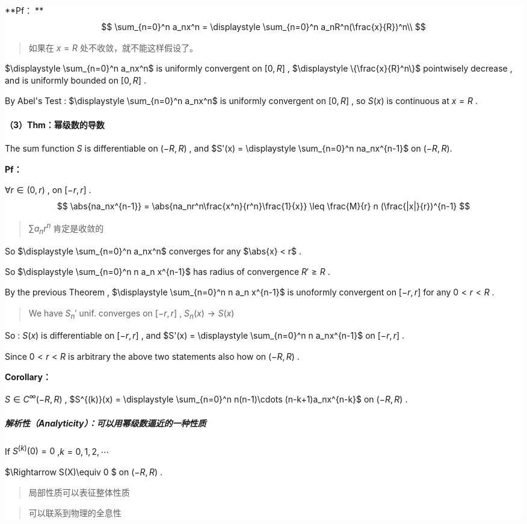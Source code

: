 **Pf： **
$$
\sum_{n=0}^n a_nx^n = \displaystyle \sum_{n=0}^n a_nR^n(\frac{x}{R})^n\\
$$

> 如果在 $x=R$ 处不收敛，就不能这样假设了。

$\displaystyle \sum_{n=0}^n a_nx^n$ is uniformly convergent on $[0,R]$ , $\displaystyle \{\frac{x}{R}^n\}$ pointwisely decrease , and is uniformly bounded on $[0,R]$ .

By Abel's Test : $\displaystyle \sum_{n=0}^n a_nx^n$ is uniformly convergent on $[0,R]$ , so $S(x)$ is continuous at $x=R$ .



#### （3）Thm：幂级数的导数

The sum function $S$ is differentiable on $(-R,R)$ , and $S'(x) = \displaystyle \sum_{n=0}^n na_nx^{n-1}$ on $(-R,R)$.

**Pf：**

$\forall r \in (0,r)$ , on $[-r,r]$ .
$$
\abs{na_nx^{n-1}} = \abs{na_nr^n\frac{x^n}{r^n}\frac{1}{x}} \leq \frac{M}{r} n (\frac{|x|}{r})^{n-1}
$$

> $\sum a_nr^n$ 肯定是收敛的

So $\displaystyle \sum_{n=0}^n a_nx^n$ converges for any $\abs{x} < r$ .

So $\displaystyle \sum_{n=0}^n n a_n x^{n-1}$ has radius of convergence $R' \geq R$ .

By the previous Theorem , $\displaystyle \sum_{n=0}^n n a_n x^{n-1}$ is unoformly convergent on $[-r,r]$ for any $0 < r < R$ .

> We have $S_n'$ unif. converges on $[-r,r]$ , $S_n(x) \rightarrow S(x)$

So : $S(x)$ is differentiable on $[-r,r]$ , and $S'(x) = \displaystyle \sum_{n=0}^n n a_nx^{n-1}$ on $[-r,r]$ .

Since $0<r<R$ is arbitrary the above two statements also how on $(-R,R)$ .

**Corollary：**

$S \in C^{\infty}(-R,R)$ , $S^{(k)}(x) = \displaystyle \sum_{n=0}^n n(n-1)\cdots (n-k+1)a_nx^{n-k}$ on $(-R,R)$ .



##### 解析性（Analyticity）：可以用幂级数逼近的一种性质

If $S^{(k)}(0) = 0$ ,$k = 0,1,2,\cdots$

$\Rightarrow S(X)\equiv 0 $ on $(-R,R)$ .

> 局部性质可以表征整体性质

> 可以联系到物理的全息性


